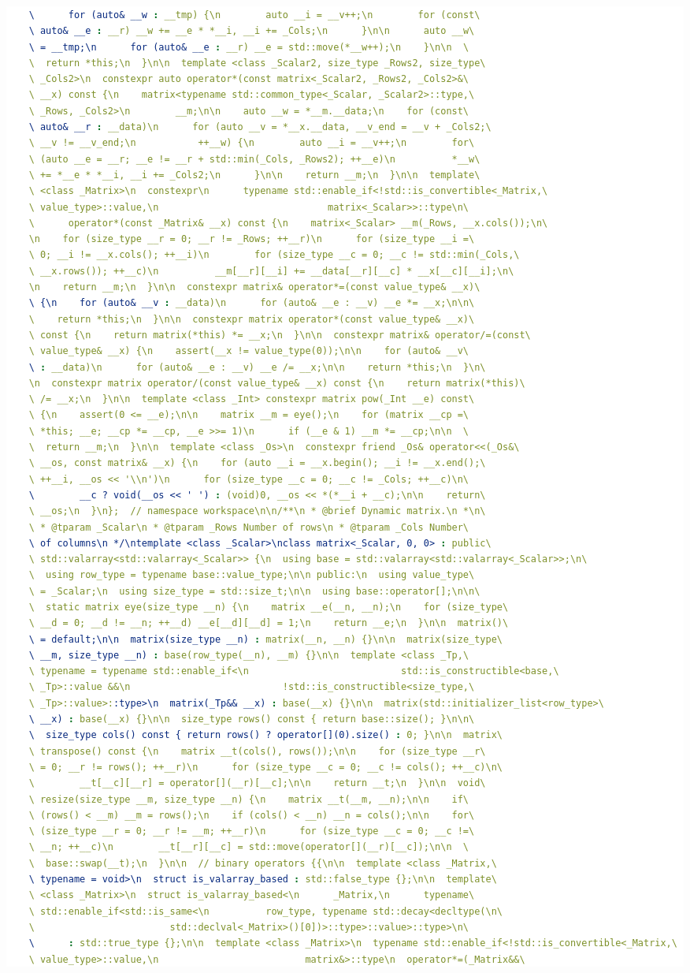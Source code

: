 ```yaml
    \      for (auto& __w : __tmp) {\n        auto __i = __v++;\n        for (const\
    \ auto& __e : __r) __w += __e * *__i, __i += _Cols;\n      }\n\n      auto __w\
    \ = __tmp;\n      for (auto& __e : __r) __e = std::move(*__w++);\n    }\n\n  \
    \  return *this;\n  }\n\n  template <class _Scalar2, size_type _Rows2, size_type\
    \ _Cols2>\n  constexpr auto operator*(const matrix<_Scalar2, _Rows2, _Cols2>&\
    \ __x) const {\n    matrix<typename std::common_type<_Scalar, _Scalar2>::type,\
    \ _Rows, _Cols2>\n        __m;\n\n    auto __w = *__m.__data;\n    for (const\
    \ auto& __r : __data)\n      for (auto __v = *__x.__data, __v_end = __v + _Cols2;\
    \ __v != __v_end;\n           ++__w) {\n        auto __i = __v++;\n        for\
    \ (auto __e = __r; __e != __r + std::min(_Cols, _Rows2); ++__e)\n          *__w\
    \ += *__e * *__i, __i += _Cols2;\n      }\n\n    return __m;\n  }\n\n  template\
    \ <class _Matrix>\n  constexpr\n      typename std::enable_if<!std::is_convertible<_Matrix,\
    \ value_type>::value,\n                              matrix<_Scalar>>::type\n\
    \      operator*(const _Matrix& __x) const {\n    matrix<_Scalar> __m(_Rows, __x.cols());\n\
    \n    for (size_type __r = 0; __r != _Rows; ++__r)\n      for (size_type __i =\
    \ 0; __i != __x.cols(); ++__i)\n        for (size_type __c = 0; __c != std::min(_Cols,\
    \ __x.rows()); ++__c)\n          __m[__r][__i] += __data[__r][__c] * __x[__c][__i];\n\
    \n    return __m;\n  }\n\n  constexpr matrix& operator*=(const value_type& __x)\
    \ {\n    for (auto& __v : __data)\n      for (auto& __e : __v) __e *= __x;\n\n\
    \    return *this;\n  }\n\n  constexpr matrix operator*(const value_type& __x)\
    \ const {\n    return matrix(*this) *= __x;\n  }\n\n  constexpr matrix& operator/=(const\
    \ value_type& __x) {\n    assert(__x != value_type(0));\n\n    for (auto& __v\
    \ : __data)\n      for (auto& __e : __v) __e /= __x;\n\n    return *this;\n  }\n\
    \n  constexpr matrix operator/(const value_type& __x) const {\n    return matrix(*this)\
    \ /= __x;\n  }\n\n  template <class _Int> constexpr matrix pow(_Int __e) const\
    \ {\n    assert(0 <= __e);\n\n    matrix __m = eye();\n    for (matrix __cp =\
    \ *this; __e; __cp *= __cp, __e >>= 1)\n      if (__e & 1) __m *= __cp;\n\n  \
    \  return __m;\n  }\n\n  template <class _Os>\n  constexpr friend _Os& operator<<(_Os&\
    \ __os, const matrix& __x) {\n    for (auto __i = __x.begin(); __i != __x.end();\
    \ ++__i, __os << '\\n')\n      for (size_type __c = 0; __c != _Cols; ++__c)\n\
    \        __c ? void(__os << ' ') : (void)0, __os << *(*__i + __c);\n\n    return\
    \ __os;\n  }\n};  // namespace workspace\n\n/**\n * @brief Dynamic matrix.\n *\n\
    \ * @tparam _Scalar\n * @tparam _Rows Number of rows\n * @tparam _Cols Number\
    \ of columns\n */\ntemplate <class _Scalar>\nclass matrix<_Scalar, 0, 0> : public\
    \ std::valarray<std::valarray<_Scalar>> {\n  using base = std::valarray<std::valarray<_Scalar>>;\n\
    \  using row_type = typename base::value_type;\n\n public:\n  using value_type\
    \ = _Scalar;\n  using size_type = std::size_t;\n\n  using base::operator[];\n\n\
    \  static matrix eye(size_type __n) {\n    matrix __e(__n, __n);\n    for (size_type\
    \ __d = 0; __d != __n; ++__d) __e[__d][__d] = 1;\n    return __e;\n  }\n\n  matrix()\
    \ = default;\n\n  matrix(size_type __n) : matrix(__n, __n) {}\n\n  matrix(size_type\
    \ __m, size_type __n) : base(row_type(__n), __m) {}\n\n  template <class _Tp,\
    \ typename = typename std::enable_if<\n                           std::is_constructible<base,\
    \ _Tp>::value &&\n                           !std::is_constructible<size_type,\
    \ _Tp>::value>::type>\n  matrix(_Tp&& __x) : base(__x) {}\n\n  matrix(std::initializer_list<row_type>\
    \ __x) : base(__x) {}\n\n  size_type rows() const { return base::size(); }\n\n\
    \  size_type cols() const { return rows() ? operator[](0).size() : 0; }\n\n  matrix\
    \ transpose() const {\n    matrix __t(cols(), rows());\n\n    for (size_type __r\
    \ = 0; __r != rows(); ++__r)\n      for (size_type __c = 0; __c != cols(); ++__c)\n\
    \        __t[__c][__r] = operator[](__r)[__c];\n\n    return __t;\n  }\n\n  void\
    \ resize(size_type __m, size_type __n) {\n    matrix __t(__m, __n);\n\n    if\
    \ (rows() < __m) __m = rows();\n    if (cols() < __n) __n = cols();\n\n    for\
    \ (size_type __r = 0; __r != __m; ++__r)\n      for (size_type __c = 0; __c !=\
    \ __n; ++__c)\n        __t[__r][__c] = std::move(operator[](__r)[__c]);\n\n  \
    \  base::swap(__t);\n  }\n\n  // binary operators {{\n\n  template <class _Matrix,\
    \ typename = void>\n  struct is_valarray_based : std::false_type {};\n\n  template\
    \ <class _Matrix>\n  struct is_valarray_based<\n      _Matrix,\n      typename\
    \ std::enable_if<std::is_same<\n          row_type, typename std::decay<decltype(\n\
    \                        std::declval<_Matrix>()[0])>::type>::value>::type>\n\
    \      : std::true_type {};\n\n  template <class _Matrix>\n  typename std::enable_if<!std::is_convertible<_Matrix,\
    \ value_type>::value,\n                          matrix&>::type\n  operator*=(_Matrix&&\
```